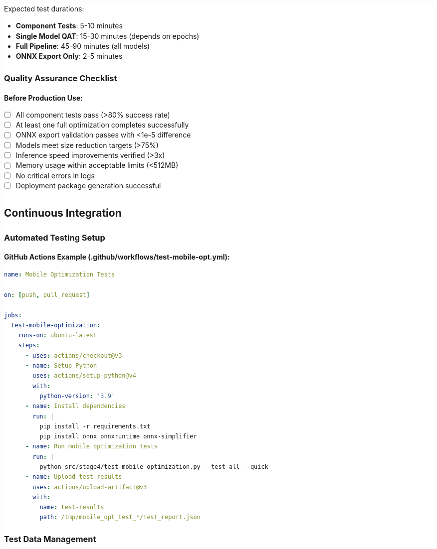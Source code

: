 Expected test durations:
- **Component Tests**: 5-10 minutes
- **Single Model QAT**: 15-30 minutes (depends on epochs)
- **Full Pipeline**: 45-90 minutes (all models)
- **ONNX Export Only**: 2-5 minutes

### Quality Assurance Checklist

**Before Production Use:**
- [ ] All component tests pass (>80% success rate)
- [ ] At least one full optimization completes successfully
- [ ] ONNX export validation passes with <1e-5 difference
- [ ] Models meet size reduction targets (>75%)
- [ ] Inference speed improvements verified (>3x)
- [ ] Memory usage within acceptable limits (<512MB)
- [ ] No critical errors in logs
- [ ] Deployment package generation successful

## Continuous Integration

### Automated Testing Setup

**GitHub Actions Example (.github/workflows/test-mobile-opt.yml):**
```yaml
name: Mobile Optimization Tests

on: [push, pull_request]

jobs:
  test-mobile-optimization:
    runs-on: ubuntu-latest
    steps:
      - uses: actions/checkout@v3
      - name: Setup Python
        uses: actions/setup-python@v4
        with:
          python-version: '3.9'
      - name: Install dependencies
        run: |
          pip install -r requirements.txt
          pip install onnx onnxruntime onnx-simplifier
      - name: Run mobile optimization tests
        run: |
          python src/stage4/test_mobile_optimization.py --test_all --quick
      - name: Upload test results
        uses: actions/upload-artifact@v3
        with:
          name: test-results
          path: /tmp/mobile_opt_test_*/test_report.json
```

### Test Data Management
